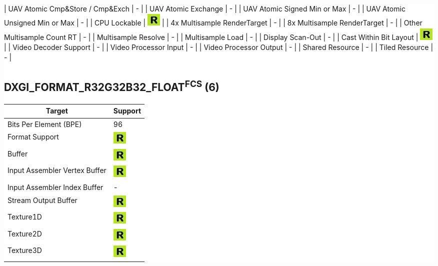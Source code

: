 | UAV Atomic Cmp&Store / Cmp&Exch | \- |
| UAV Atomic Exchange | \- |
| UAV Atomic Signed Min or Max | \- |
| UAV Atomic Unsigned Min or Max | \- |
| CPU Lockable | ![required](images/letter-r.jpg) |
| 4x Multisample RenderTarget | \- |
| 8x Multisample RenderTarget | \- |
| Other Multisample Count RT | \- |
| Multisample Resolve | \- |
| Multisample Load | \- |
| Display Scan-Out | \- |
| Cast Within Bit Layout | ![required](images/letter-r.jpg) |
| Video Decoder Support | \- |
| Video Processor Input | \- |
| Video Processor Output | \- |
| Shared Resource | \- |
| Tiled Resource | \- |

## DXGI_FORMAT_R32G32B32\_FLOAT<sup>FCS</sup> (6)
| Target | Support |
| - | - |
| Bits Per Element (BPE) | 96 |
| Format Support | ![required](images/letter-r.jpg) |
| Buffer | ![required](images/letter-r.jpg) |
| Input Assembler Vertex Buffer | ![required](images/letter-r.jpg) |
| Input Assembler Index Buffer | \- |
| Stream Output Buffer | ![required](images/letter-r.jpg) |
| Texture1D | ![required](images/letter-r.jpg) |
| Texture2D | ![required](images/letter-r.jpg) |
| Texture3D | ![required](images/letter-r.jpg) |